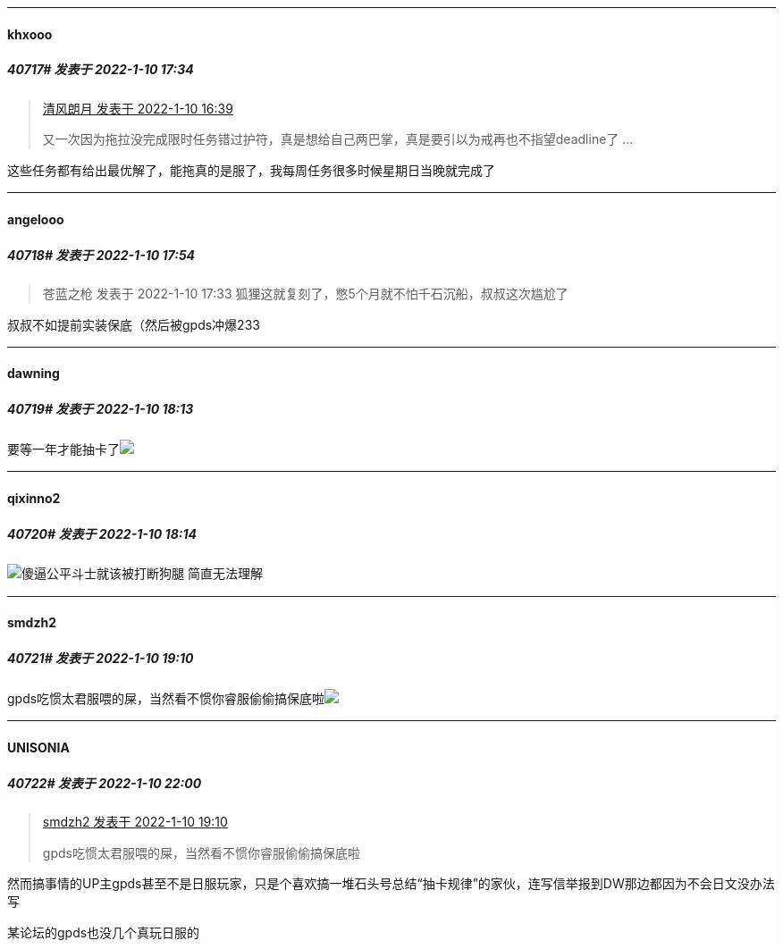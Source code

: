*****

####  khxooo  
##### 40717#       发表于 2022-1-10 17:34

<blockquote><a href="httphttps://bbs.saraba1st.com/2b/forum.php?mod=redirect&amp;goto=findpost&amp;pid=54235756&amp;ptid=1712412" target="_blank">清风朗月 发表于 2022-1-10 16:39</a>

又一次因为拖拉没完成限时任务错过护符，真是想给自己两巴掌，真是要引以为戒再也不指望deadline了 ...</blockquote>
这些任务都有给出最优解了，能拖真的是服了，我每周任务很多时候星期日当晚就完成了

*****

####  angelooo  
##### 40718#       发表于 2022-1-10 17:54

<blockquote>苍蓝之枪 发表于 2022-1-10 17:33
狐狸这就复刻了，憋5个月就不怕千石沉船，叔叔这次尴尬了</blockquote>
叔叔不如提前实装保底（然后被gpds冲爆233

*****

####  dawning  
##### 40719#       发表于 2022-1-10 18:13

要等一年才能抽卡了<img src="https://static.saraba1st.com/image/smiley/face2017/037.png" referrerpolicy="no-referrer">

*****

####  qixinno2  
##### 40720#       发表于 2022-1-10 18:14

<img src="https://static.saraba1st.com/image/smiley/face2017/002.png" referrerpolicy="no-referrer">傻逼公平斗士就该被打断狗腿 简直无法理解

*****

####  smdzh2  
##### 40721#       发表于 2022-1-10 19:10

gpds吃惯太君服喂的屎，当然看不惯你睿服偷偷搞保底啦<img src="https://static.saraba1st.com/image/smiley/face2017/065.png" referrerpolicy="no-referrer">

*****

####  UNISONIA  
##### 40722#       发表于 2022-1-10 22:00

<blockquote><a href="httphttps://bbs.saraba1st.com/2b/forum.php?mod=redirect&amp;goto=findpost&amp;pid=54237668&amp;ptid=1712412" target="_blank">smdzh2 发表于 2022-1-10 19:10</a>

gpds吃惯太君服喂的屎，当然看不惯你睿服偷偷搞保底啦</blockquote>
然而搞事情的UP主gpds甚至不是日服玩家，只是个喜欢搞一堆石头号总结“抽卡规律”的家伙，连写信举报到DW那边都因为不会日文没办法写

某论坛的gpds也没几个真玩日服的
